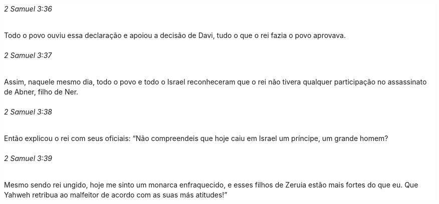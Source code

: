 ###### 2 Samuel 3:36

Todo o povo ouviu essa declaração e apoiou a decisão de Davi, tudo o que o rei fazia o povo aprovava.

###### 2 Samuel 3:37

Assim, naquele mesmo dia, todo o povo e todo o Israel reconheceram que o rei não tivera qualquer participação no assassinato de Abner, filho de Ner.

###### 2 Samuel 3:38

Então explicou o rei com seus oficiais: “Não compreendeis que hoje caiu em Israel um príncipe, um grande homem?

###### 2 Samuel 3:39

Mesmo sendo rei ungido, hoje me sinto um monarca enfraquecido, e esses filhos de Zeruia estão mais fortes do que eu. Que Yahweh retribua ao malfeitor de acordo com as suas más atitudes!”

